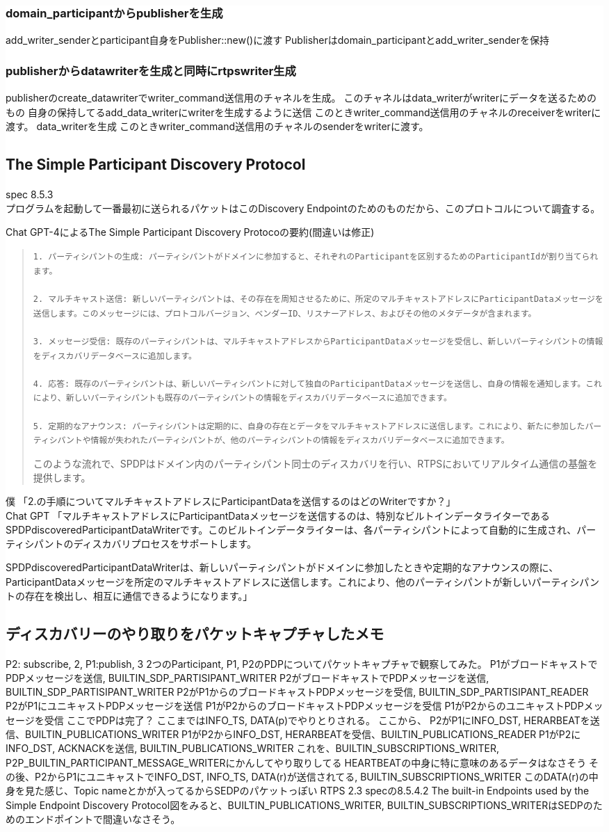 ### domain_participantからpublisherを生成
add_writer_senderとparticipant自身をPublisher::new()に渡す
Publisherはdomain_participantとadd_writer_senderを保持

### publisherからdatawriterを生成と同時にrtpswriter生成
publisherのcreate_datawriterでwriter_command送信用のチャネルを生成。
このチャネルはdata_writerがwriterにデータを送るためのもの
自身の保持してるadd_data_writerにwriterを生成するように送信
このときwriter_command送信用のチャネルのreceiverをwriterに渡す。
data_writerを生成
このときwriter_command送信用のチャネルのsenderをwriterに渡す。

## The Simple Participant Discovery Protocol
spec 8.5.3 \
プログラムを起動して一番最初に送られるパケットはこのDiscovery Endpointのためのものだから、このプロトコルについて調査する。

Chat GPT-4によるThe Simple Participant Discovery Protocoの要約(間違いは修正)


>     1. パーティシパントの生成: パーティシパントがドメインに参加すると、それぞれのParticipantを区別するためのParticipantIdが割り当てられます。
>
>     2. マルチキャスト送信: 新しいパーティシパントは、その存在を周知させるために、所定のマルチキャストアドレスにParticipantDataメッセージを送信します。このメッセージには、プロトコルバージョン、ベンダーID、リスナーアドレス、およびその他のメタデータが含まれます。
>
>     3. メッセージ受信: 既存のパーティシパントは、マルチキャストアドレスからParticipantDataメッセージを受信し、新しいパーティシパントの情報をディスカバリデータベースに追加します。
>
>     4. 応答: 既存のパーティシパントは、新しいパーティシパントに対して独自のParticipantDataメッセージを送信し、自身の情報を通知します。これにより、新しいパーティシパントも既存のパーティシパントの情報をディスカバリデータベースに追加できます。
>
>     5. 定期的なアナウンス: パーティシパントは定期的に、自身の存在とデータをマルチキャストアドレスに送信します。これにより、新たに参加したパーティシパントや情報が失われたパーティシパントが、他のパーティシパントの情報をディスカバリデータベースに追加できます。
>
> このような流れで、SPDPはドメイン内のパーティシパント同士のディスカバリを行い、RTPSにおいてリアルタイム通信の基盤を提供します。

僕 「2.の手順についてマルチキャストアドレスにParticipantDataを送信するのはどのWriterですか？」\
Chat GPT 「マルチキャストアドレスにParticipantDataメッセージを送信するのは、特別なビルトインデータライターであるSPDPdiscoveredParticipantDataWriterです。このビルトインデータライターは、各パーティシパントによって自動的に生成され、パーティシパントのディスカバリプロセスをサポートします。

SPDPdiscoveredParticipantDataWriterは、新しいパーティシパントがドメインに参加したときや定期的なアナウンスの際に、ParticipantDataメッセージを所定のマルチキャストアドレスに送信します。これにより、他のパーティシパントが新しいパーティシパントの存在を検出し、相互に通信できるようになります。」

## ディスカバリーのやり取りをパケットキャプチャしたメモ
P2: subscribe, 2, P1:publish, 3
2つのParticipant, P1, P2のPDPについてパケットキャプチャで観察してみた。
P1がブロードキャストでPDPメッセージを送信, BUILTIN_SDP_PARTISIPANT_WRITER
P2がブロードキャストでPDPメッセージを送信, BUILTIN_SDP_PARTISIPANT_WRITER
P2がP1からのブロードキャストPDPメッセージを受信, BUILTIN_SDP_PARTISIPANT_READER
P2がP1にユニキャストPDPメッセージを送信
P1がP2からのブロードキャストPDPメッセージを受信
P1がP2からのユニキャストPDPメッセージを受信
ここでPDPは完了？
ここまではINFO_TS, DATA(p)でやりとりされる。
ここから、
P2がP1にINFO_DST, HERARBEATを送信、BUILTIN_PUBLICATIONS_WRITER
P1がP2からINFO_DST, HERARBEATを受信、BUILTIN_PUBLICATIONS_READER
P1がP2にINFO_DST, ACKNACKを送信, BUILTIN_PUBLICATIONS_WRITER
これを、BUILTIN_SUBSCRIPTIONS_WRITER, P2P_BUILTIN_PARTICIPANT_MESSAGE_WRITERにかんしてやり取りしてる
HEARTBEATの中身に特に意味のあるデータはなさそう
その後、P2からP1にユニキャストでINFO_DST, INFO_TS, DATA(r)が送信されてる, BUILTIN_SUBSCRIPTIONS_WRITER
このDATA(r)の中身を見た感じ、Topic nameとかが入ってるからSEDPのパケットっぽい
RTPS 2.3 specの8.5.4.2 The built-in Endpoints used by the Simple Endpoint Discovery Protocol図をみると、BUILTIN_PUBLICATIONS_WRITER, BUILTIN_SUBSCRIPTIONS_WRITERはSEDPのためのエンドポイントで間違いなさそう。
